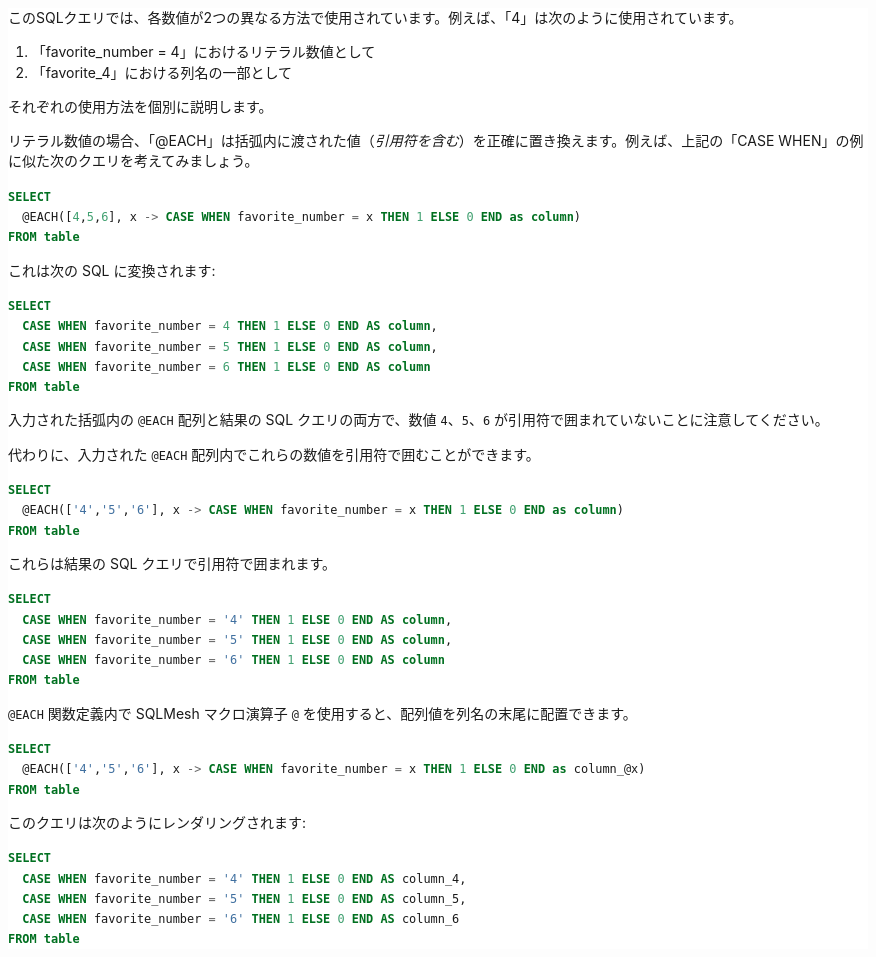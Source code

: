 このSQLクエリでは、各数値が2つの異なる方法で使用されています。例えば、「4」は次のように使用されています。

1. 「favorite_number = 4」におけるリテラル数値として
2. 「favorite_4」における列名の一部として

それぞれの使用方法を個別に説明します。

リテラル数値の場合、「@EACH」は括弧内に渡された値（*引用符を含む*）を正確に置き換えます。例えば、上記の「CASE WHEN」の例に似た次のクエリを考えてみましょう。

```sql linenums="1"
SELECT
  @EACH([4,5,6], x -> CASE WHEN favorite_number = x THEN 1 ELSE 0 END as column)
FROM table
```

これは次の SQL に変換されます:

```sql linenums="1"
SELECT
  CASE WHEN favorite_number = 4 THEN 1 ELSE 0 END AS column,
  CASE WHEN favorite_number = 5 THEN 1 ELSE 0 END AS column,
  CASE WHEN favorite_number = 6 THEN 1 ELSE 0 END AS column
FROM table
```

入力された括弧内の `@EACH` 配列と結果の SQL クエリの両方で、数値 `4`、`5`、`6` が引用符で囲まれていないことに注意してください。

代わりに、入力された `@EACH` 配列内でこれらの数値を引用符で囲むことができます。

```sql linenums="1"
SELECT
  @EACH(['4','5','6'], x -> CASE WHEN favorite_number = x THEN 1 ELSE 0 END as column)
FROM table
```

これらは結果の SQL クエリで引用符で囲まれます。

```sql linenums="1"
SELECT
  CASE WHEN favorite_number = '4' THEN 1 ELSE 0 END AS column,
  CASE WHEN favorite_number = '5' THEN 1 ELSE 0 END AS column,
  CASE WHEN favorite_number = '6' THEN 1 ELSE 0 END AS column
FROM table
```

`@EACH` 関数定義内で SQLMesh マクロ演算子 `@` を使用すると、配列値を列名の末尾に配置できます。

```sql linenums="1"
SELECT
  @EACH(['4','5','6'], x -> CASE WHEN favorite_number = x THEN 1 ELSE 0 END as column_@x)
FROM table
```

このクエリは次のようにレンダリングされます:

```sql linenums="1"
SELECT
  CASE WHEN favorite_number = '4' THEN 1 ELSE 0 END AS column_4,
  CASE WHEN favorite_number = '5' THEN 1 ELSE 0 END AS column_5,
  CASE WHEN favorite_number = '6' THEN 1 ELSE 0 END AS column_6
FROM table
```
